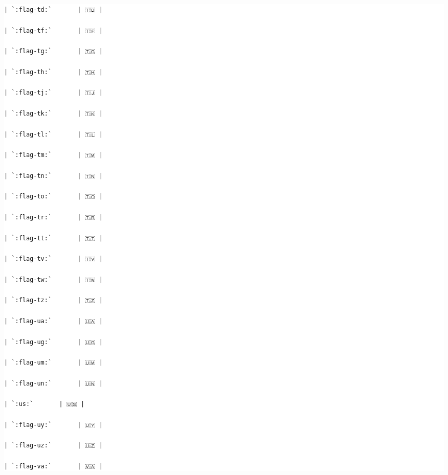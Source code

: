     | `:flag-td:`       | 🇹🇩 | 
    
    | `:flag-tf:`       | 🇹🇫 | 
    
    | `:flag-tg:`       | 🇹🇬 | 
    
    | `:flag-th:`       | 🇹🇭 | 
    
    | `:flag-tj:`       | 🇹🇯 | 
    
    | `:flag-tk:`       | 🇹🇰 | 
    
    | `:flag-tl:`       | 🇹🇱 | 
    
    | `:flag-tm:`       | 🇹🇲 | 
    
    | `:flag-tn:`       | 🇹🇳 | 
    
    | `:flag-to:`       | 🇹🇴 | 
    
    | `:flag-tr:`       | 🇹🇷 | 
    
    | `:flag-tt:`       | 🇹🇹 | 
    
    | `:flag-tv:`       | 🇹🇻 | 
    
    | `:flag-tw:`       | 🇹🇼 | 
    
    | `:flag-tz:`       | 🇹🇿 | 
    
    | `:flag-ua:`       | 🇺🇦 | 
    
    | `:flag-ug:`       | 🇺🇬 | 
    
    | `:flag-um:`       | 🇺🇲 | 
    
    | `:flag-un:`       | 🇺🇳 | 
    
    | `:us:`       | 🇺🇸 | 
    
    | `:flag-uy:`       | 🇺🇾 | 
    
    | `:flag-uz:`       | 🇺🇿 | 
    
    | `:flag-va:`       | 🇻🇦 | 
    